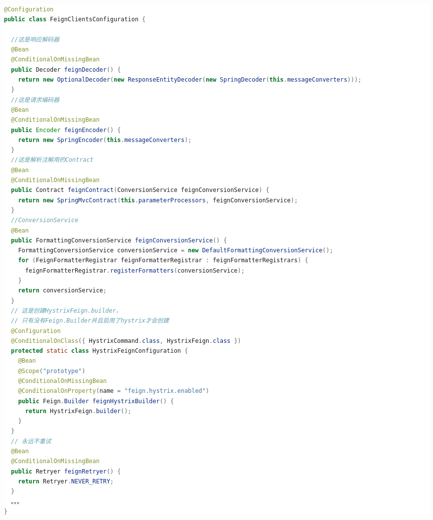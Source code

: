 ```java
@Configuration
public class FeignClientsConfiguration {

  //这是响应解码器
  @Bean
  @ConditionalOnMissingBean
  public Decoder feignDecoder() {
    return new OptionalDecoder(new ResponseEntityDecoder(new SpringDecoder(this.messageConverters)));
  }
  //这是请求编码器
  @Bean
  @ConditionalOnMissingBean
  public Encoder feignEncoder() {
    return new SpringEncoder(this.messageConverters);
  }
  //这是解析注解用的Contract
  @Bean
  @ConditionalOnMissingBean
  public Contract feignContract(ConversionService feignConversionService) {
    return new SpringMvcContract(this.parameterProcessors, feignConversionService);
  }
  //ConversionService
  @Bean
  public FormattingConversionService feignConversionService() {
    FormattingConversionService conversionService = new DefaultFormattingConversionService();
    for (FeignFormatterRegistrar feignFormatterRegistrar : feignFormatterRegistrars) {
      feignFormatterRegistrar.registerFormatters(conversionService);
    }
    return conversionService;
  }
  // 这是创建HystrixFeign.builder，
  // 只有没有Feign.Builder并且启用了hystrix才会创建
  @Configuration
  @ConditionalOnClass({ HystrixCommand.class, HystrixFeign.class })
  protected static class HystrixFeignConfiguration {
    @Bean
    @Scope("prototype")
    @ConditionalOnMissingBean
    @ConditionalOnProperty(name = "feign.hystrix.enabled")
    public Feign.Builder feignHystrixBuilder() {
      return HystrixFeign.builder();
    }
  }
  // 永远不重试
  @Bean
  @ConditionalOnMissingBean
  public Retryer feignRetryer() {
    return Retryer.NEVER_RETRY;
  }
  。。。
}
```
